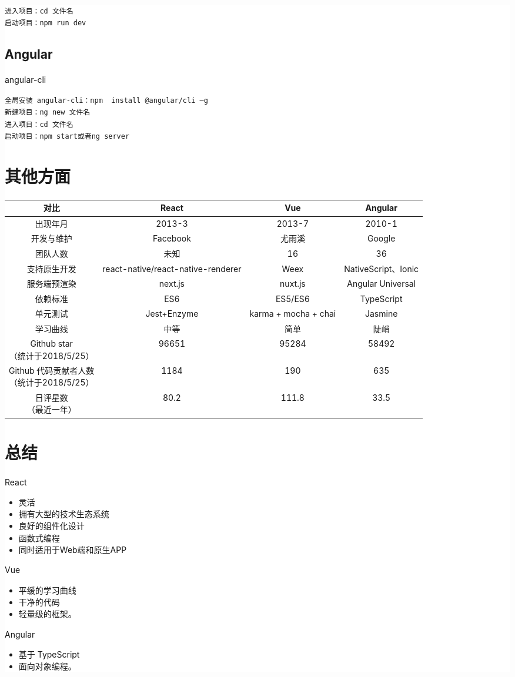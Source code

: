 ```
进入项目：cd 文件名
启动项目：npm run dev
```
## Angular
angular-cli
```
全局安装 angular-cli：npm  install @angular/cli –g   
新建项目：ng new 文件名
进入项目：cd 文件名
启动项目：npm start或者ng server
```

# 其他方面
对比 | React | Vue | Angular
:---:|:---:|:---:|:---:
出现年月     | 2013-3    | 2013-7 | 2010-1
开发与维护   | Facebook  | 尤雨溪 | Google
团队人数     | 未知      | 16     | 36
支持原生开发 | react-native/react-native-renderer | Weex  | NativeScript、Ionic
服务端预渲染 | next.js | nuxt.js | Angular Universal
依赖标准     | ES6 | ES5/ES6 | TypeScript
单元测试     | Jest+Enzyme | karma + mocha + chai | Jasmine
学习曲线     | 中等 | 简单 | 陡峭
Github star<br>（统计于2018/5/25）           | 96651 | 95284 | 58492
Github 代码贡献者人数<br>（统计于2018/5/25） | 1184 | 190 | 635
日评星数<br>（最近一年）  | 80.2 | 111.8 | 33.5

# 总结
React
- 灵活
- 拥有大型的技术生态系统
- 良好的组件化设计
- 函数式编程
- 同时适用于Web端和原生APP

Vue
- 平缓的学习曲线
- 干净的代码
- 轻量级的框架。

Angular
- 基于 TypeScript
- 面向对象编程。

